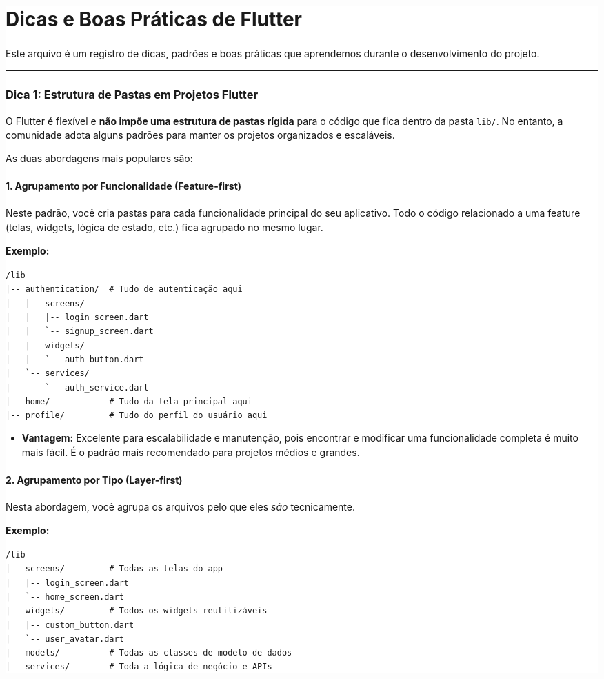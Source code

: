 # Dicas e Boas Práticas de Flutter

Este arquivo é um registro de dicas, padrões e boas práticas que aprendemos durante o desenvolvimento do projeto. 

---

### Dica 1: Estrutura de Pastas em Projetos Flutter

O Flutter é flexível e **não impõe uma estrutura de pastas rígida** para o código que fica dentro da pasta `lib/`. No entanto, a comunidade adota alguns padrões para manter os projetos organizados e escaláveis.

As duas abordagens mais populares são:

#### 1. Agrupamento por Funcionalidade (Feature-first)

Neste padrão, você cria pastas para cada funcionalidade principal do seu aplicativo. Todo o código relacionado a uma feature (telas, widgets, lógica de estado, etc.) fica agrupado no mesmo lugar.

**Exemplo:**
```
/lib
|-- authentication/  # Tudo de autenticação aqui
|   |-- screens/
|   |   |-- login_screen.dart
|   |   `-- signup_screen.dart
|   |-- widgets/
|   |   `-- auth_button.dart
|   `-- services/
|       `-- auth_service.dart
|-- home/            # Tudo da tela principal aqui
|-- profile/         # Tudo do perfil do usuário aqui
```

- **Vantagem:** Excelente para escalabilidade e manutenção, pois encontrar e modificar uma funcionalidade completa é muito mais fácil. É o padrão mais recomendado para projetos médios e grandes.

#### 2. Agrupamento por Tipo (Layer-first)

Nesta abordagem, você agrupa os arquivos pelo que eles *são* tecnicamente.

**Exemplo:**
```
/lib
|-- screens/         # Todas as telas do app
|   |-- login_screen.dart
|   `-- home_screen.dart
|-- widgets/         # Todos os widgets reutilizáveis
|   |-- custom_button.dart
|   `-- user_avatar.dart
|-- models/          # Todas as classes de modelo de dados
|-- services/        # Toda a lógica de negócio e APIs
```
